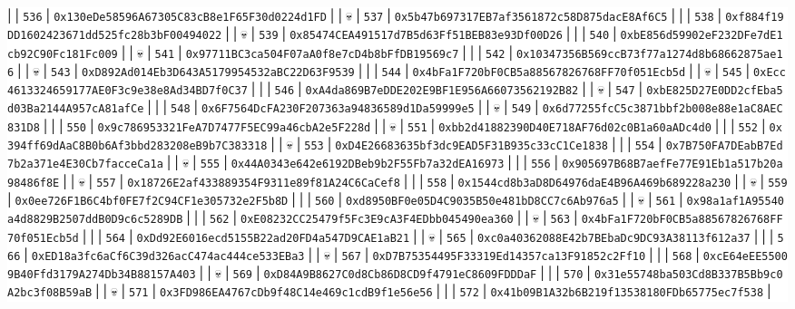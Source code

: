 |  | `536` | `0x130eDe58596A67305C83cB8e1F65F30d0224d1FD` |
| 💀 | `537` | `0x5b47b697317EB7af3561872c58D875dacE8Af6C5` |
|  | `538` | `0xf884f19DD1602423671dd525fc28b3bF00494022` |
| 💀 | `539` | `0x85474CEA491517d7B5d63Ff51BEB83e93Df00D26` |
|  | `540` | `0xbE856d59902eF232DFe7dE1cb92C90Fc181Fc009` |
| 💀 | `541` | `0x97711BC3ca504F07aA0f8e7cD4b8bFfDB19569c7` |
|  | `542` | `0x10347356B569ccB73f77a1274d8b68662875ae16` |
| 💀 | `543` | `0xD892Ad014Eb3D643A5179954532aBC22D63F9539` |
|  | `544` | `0x4bFa1F720bF0CB5a88567826768FF70f051Ecb5d` |
| 💀 | `545` | `0xEcc4613324659177AE0F3c9e38e8Ad34BD7f0C37` |
|  | `546` | `0xA4da869B7eDDE202E9BF1E956A66073562192B82` |
| 💀 | `547` | `0xbE825D27E0DD2cfEba5d03Ba2144A957cA81afCe` |
|  | `548` | `0x6F7564DcFA230F207363a94836589d1Da59999e5` |
| 💀 | `549` | `0x6d77255fcC5c3871bbf2b008e88e1aC8AEC831D8` |
|  | `550` | `0x9c786953321FeA7D7477F5EC99a46cbA2e5F228d` |
| 💀 | `551` | `0xbb2d41882390D40E718AF76d02c0B1a60aADc4d0` |
|  | `552` | `0x394ff69dAaC8B0b6Af3bbd283208eB9b7C383318` |
| 💀 | `553` | `0xD4E26683635bf3dc9EAD5F31B935c33cC1Ce1838` |
|  | `554` | `0x7B750FA7DEabB7Ed7b2a371e4E30Cb7facceCa1a` |
| 💀 | `555` | `0x44A0343e642e6192DBeb9b2F55Fb7a32dEA16973` |
|  | `556` | `0x905697B68B7aefFe77E91Eb1a517b20a98486f8E` |
| 💀 | `557` | `0x18726E2af433889354F9311e89f81A24C6CaCef8` |
|  | `558` | `0x1544cd8b3aD8D64976daE4B96A469b689228a230` |
| 💀 | `559` | `0x0ee726F1B6C4bf0FE7f2C94CF1e305732e2F5b8D` |
|  | `560` | `0xd8950BF0e05D4C9035B50e481bD8CC7c6Ab976a5` |
| 💀 | `561` | `0x98a1af1A95540a4d8829B2507ddB0D9c6c5289DB` |
|  | `562` | `0xE08232CC25479f5Fc3E9cA3F4EDbb045490ea360` |
| 💀 | `563` | `0x4bFa1F720bF0CB5a88567826768FF70f051Ecb5d` |
|  | `564` | `0xDd92E6016ecd5155B22ad20FD4a547D9CAE1aB21` |
| 💀 | `565` | `0xc0a40362088E42b7BEbaDc9DC93A38113f612a37` |
|  | `566` | `0xED18a3fc6aCf6C39d326acC474ac444ce533EBa3` |
| 💀 | `567` | `0xD7B75354495F33319Ed14357ca13F91852c2Ff10` |
|  | `568` | `0xcE64eEE55009B40Ffd3179A274Db34B88157A403` |
| 💀 | `569` | `0xD84A9B8627C0d8Cb86D8CD9f4791eC8609FDDDaF` |
|  | `570` | `0x31e55748ba503Cd8B337B5Bb9c0A2bc3f08B59aB` |
| 💀 | `571` | `0x3FD986EA4767cDb9f48C14e469c1cdB9f1e56e56` |
|  | `572` | `0x41b09B1A32b6B219f13538180FDb65775ec7f538` |